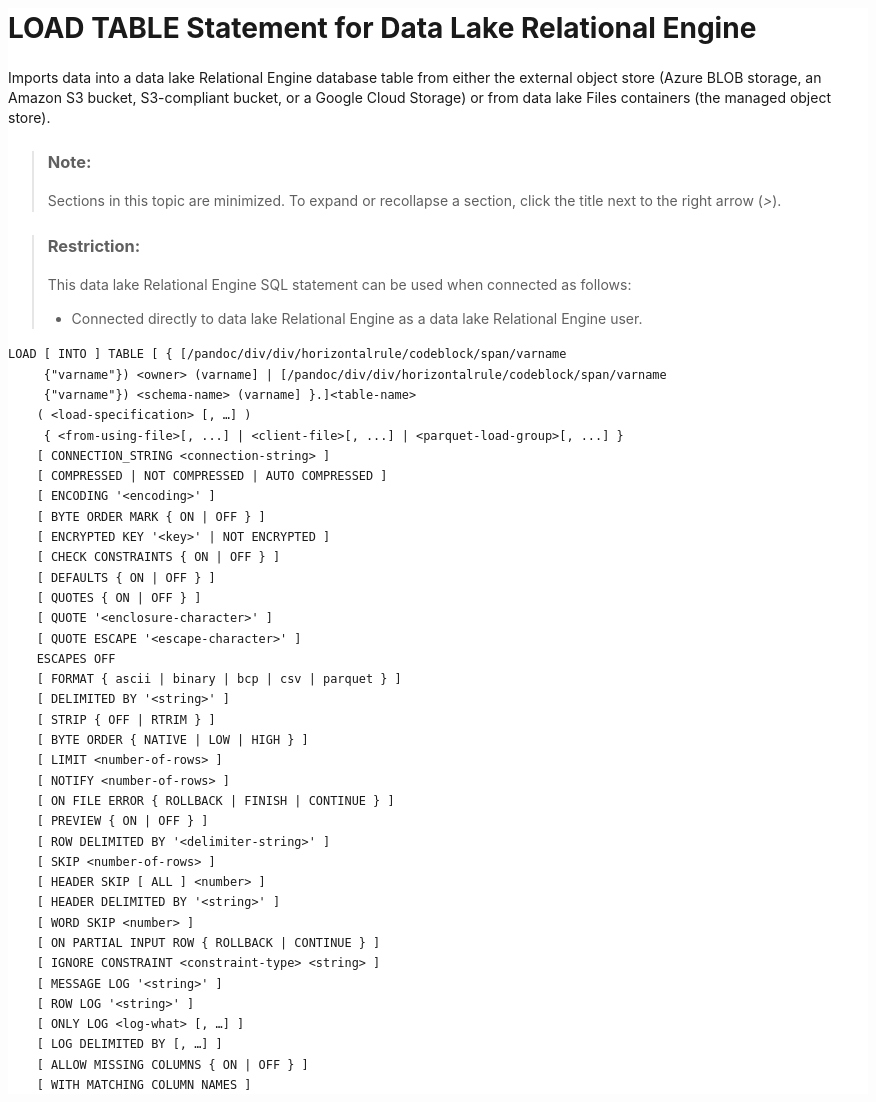 

# LOAD TABLE Statement for Data Lake Relational Engine

Imports data into a data lake Relational Engine database table from either the external object store \(Azure BLOB storage, an Amazon S3 bucket, S3-compliant bucket, or a Google Cloud Storage\) or from data lake Files containers \(the managed object store\).



> ### Note:  
> Sections in this topic are minimized. To expand or recollapse a section, click the title next to the right arrow \(*\>*\).



> ### Restriction:  
> This data lake Relational Engine SQL statement can be used when connected as follows:
> 
> -   Connected directly to data lake Relational Engine as a data lake Relational Engine user.



```
LOAD [ INTO ] TABLE [ { [/pandoc/div/div/horizontalrule/codeblock/span/varname
     {"varname"}) <owner> (varname] | [/pandoc/div/div/horizontalrule/codeblock/span/varname
     {"varname"}) <schema-name> (varname] }.]<table-name>
    ( <load-specification> [, …] )
     { <from-using-file>[, ...] | <client-file>[, ...] | <parquet-load-group>[, ...] }
    [ CONNECTION_STRING <connection-string> ]
    [ COMPRESSED | NOT COMPRESSED | AUTO COMPRESSED ]
    [ ENCODING '<encoding>' ]
    [ BYTE ORDER MARK { ON | OFF } ]
    [ ENCRYPTED KEY '<key>' | NOT ENCRYPTED ]
    [ CHECK CONSTRAINTS { ON | OFF } ]
    [ DEFAULTS { ON | OFF } ]
    [ QUOTES { ON | OFF } ]
    [ QUOTE '<enclosure-character>' ]
    [ QUOTE ESCAPE '<escape-character>' ]
    ESCAPES OFF
    [ FORMAT { ascii | binary | bcp | csv | parquet } ]
    [ DELIMITED BY '<string>' ]
    [ STRIP { OFF | RTRIM } ]
    [ BYTE ORDER { NATIVE | LOW | HIGH } ]
    [ LIMIT <number-of-rows> ]
    [ NOTIFY <number-of-rows> ]
    [ ON FILE ERROR { ROLLBACK | FINISH | CONTINUE } ]
    [ PREVIEW { ON | OFF } ]
    [ ROW DELIMITED BY '<delimiter-string>' ]
    [ SKIP <number-of-rows> ]
    [ HEADER SKIP [ ALL ] <number> ]
    [ HEADER DELIMITED BY '<string>' ] 
    [ WORD SKIP <number> ]
    [ ON PARTIAL INPUT ROW { ROLLBACK | CONTINUE } ]
    [ IGNORE CONSTRAINT <constraint-type> <string> ]
    [ MESSAGE LOG '<string>' ]
    [ ROW LOG '<string>' ]
    [ ONLY LOG <log-what> [, …] ]
    [ LOG DELIMITED BY [, …] ]
    [ ALLOW MISSING COLUMNS { ON | OFF } ]
    [ WITH MATCHING COLUMN NAMES ]
```
